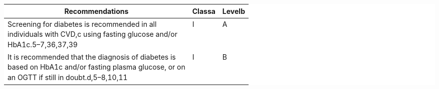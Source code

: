 





|Recommendations|Classa|Levelb|
|---|---|---|
|Screening for diabetes is recommended in all<br>individuals with CVD,c using fasting glucose and/or<br>HbA1c.5–7,36,37,39|I|A|
|It is recommended that the diagnosis of diabetes is<br>based on HbA1c and/or fasting plasma glucose, or on<br>an OGTT if still in doubt.d,5–8,10,11|I|B|


